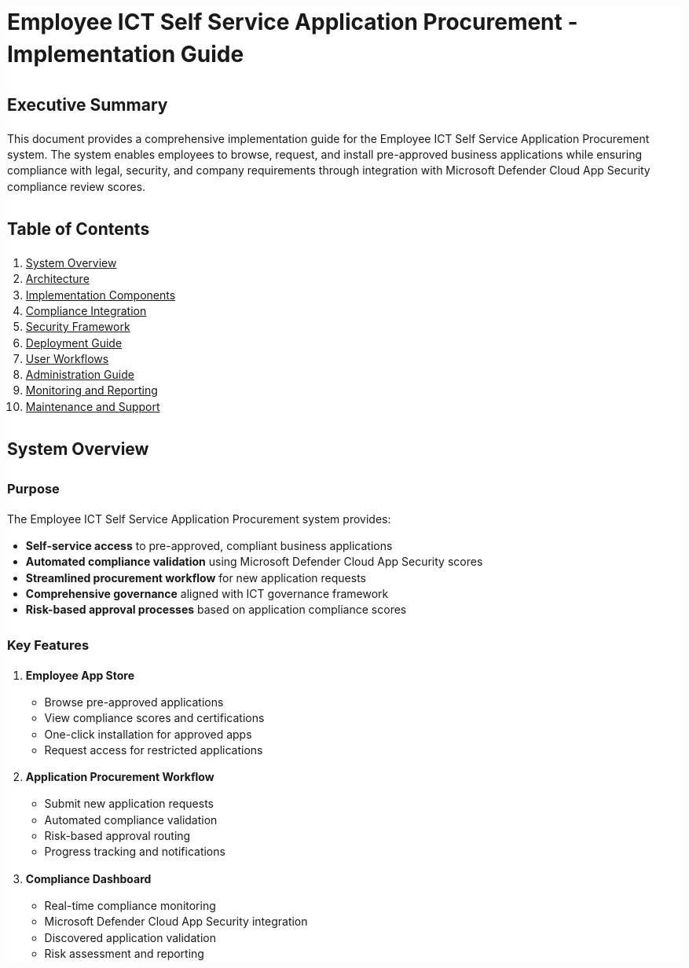 # Employee ICT Self Service Application Procurement - Implementation Guide

## Executive Summary

This document provides a comprehensive implementation guide for the Employee ICT Self Service Application Procurement system. The system enables employees to browse, request, and install pre-approved business applications while ensuring compliance with legal, security, and company requirements through integration with Microsoft Defender Cloud App Security compliance review scores.

## Table of Contents

1. [System Overview](#system-overview)
2. [Architecture](#architecture)
3. [Implementation Components](#implementation-components)
4. [Compliance Integration](#compliance-integration)
5. [Security Framework](#security-framework)
6. [Deployment Guide](#deployment-guide)
7. [User Workflows](#user-workflows)
8. [Administration Guide](#administration-guide)
9. [Monitoring and Reporting](#monitoring-and-reporting)
10. [Maintenance and Support](#maintenance-and-support)

## System Overview

### Purpose

The Employee ICT Self Service Application Procurement system provides:

- **Self-service access** to pre-approved, compliant business applications
- **Automated compliance validation** using Microsoft Defender Cloud App Security scores
- **Streamlined procurement workflow** for new application requests
- **Comprehensive governance** aligned with ICT governance framework
- **Risk-based approval processes** based on application compliance scores

### Key Features

1. **Employee App Store**
   - Browse pre-approved applications
   - View compliance scores and certifications
   - One-click installation for approved apps
   - Request access for restricted applications

2. **Application Procurement Workflow**
   - Submit new application requests
   - Automated compliance validation
   - Risk-based approval routing
   - Progress tracking and notifications

3. **Compliance Dashboard**
   - Real-time compliance monitoring
   - Microsoft Defender Cloud App Security integration
   - Discovered application validation
   - Risk assessment and reporting
